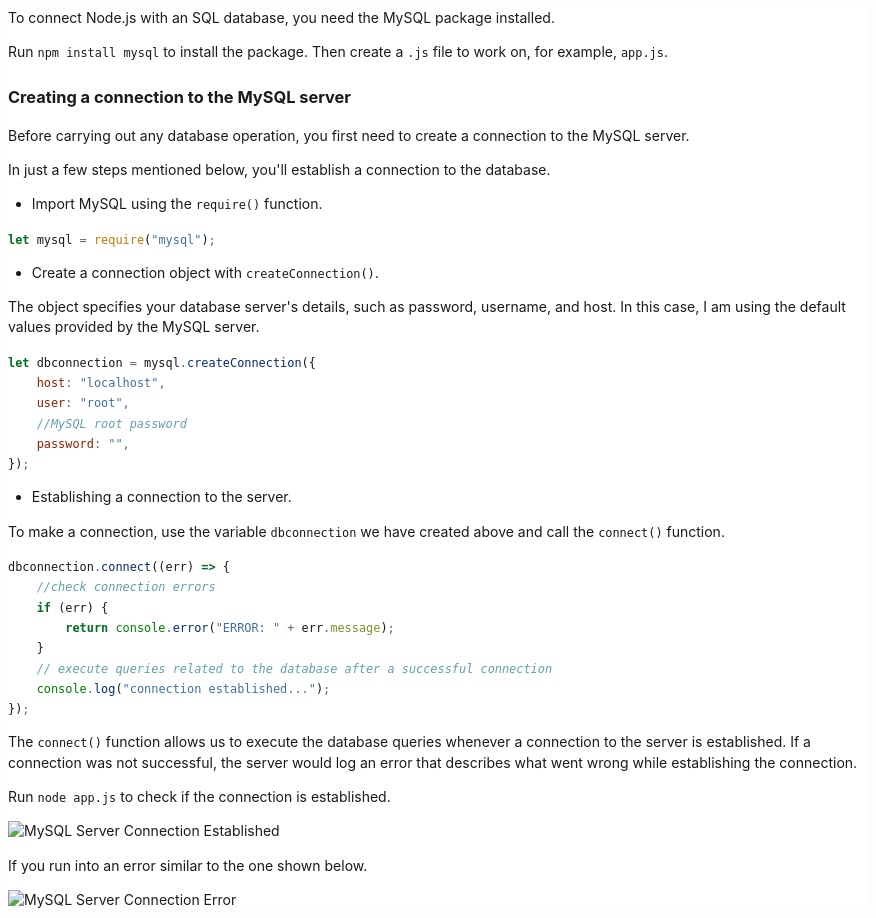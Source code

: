 To connect Node.js with an SQL database, you need the MySQL package installed.

Run `npm install mysql` to install the package. Then create a `.js` file to work on, for example, `app.js`.

### Creating a connection to the MySQL server
Before carrying out any database operation, you first need to create a connection to the MySQL server.

In just a few steps mentioned below, you'll establish a connection to the database.

- Import MySQL using the `require()` function.

```js
let mysql = require("mysql");
```

- Create a connection object with `createConnection()`.

The object specifies your database server's details, such as password, username, and host. In this case, I am using the default values provided by the MySQL server.

```js
let dbconnection = mysql.createConnection({
    host: "localhost",
    user: "root",
    //MySQL root password
    password: "",
});
```

- Establishing a connection to the server.

To make a connection, use the variable `dbconnection` we have created above and call the `connect()` function.

```js
dbconnection.connect((err) => {
    //check connection errors
    if (err) {
        return console.error("ERROR: " + err.message);
    }
    // execute queries related to the database after a successful connection
    console.log("connection established...");
});
```

The `connect()` function allows us to execute the database queries whenever a connection to the server is established. If a connection was not successful, the server would log an error that describes what went wrong while establishing the connection.

Run `node app.js` to check if the connection is established.

![MySQL Server Connection Established](/mysql-with-node-js/connection-established.png)

If you run into an error similar to the one shown below.

![MySQL Server Connection Error](/mysql-with-node-js/error.jpg)

